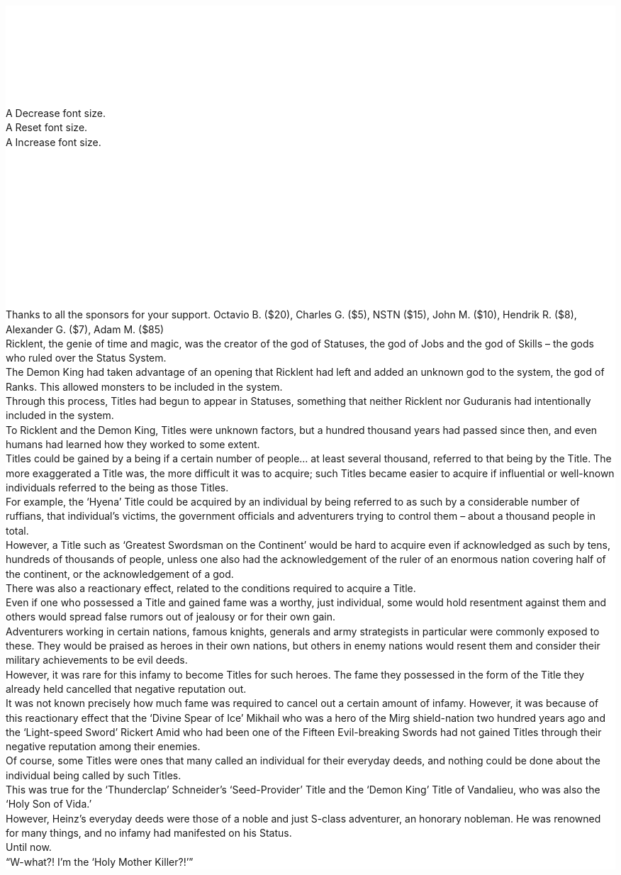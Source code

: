 <br/>
<br/>
<br/>
<br/>
<br/>
<br/>
<br/>
A Decrease font size.<br/>
A Reset font size.<br/>
A Increase font size.<br/>
<br/>
<br/>
<br/>
<br/>
<br/>
<br/>
<br/>
<br/>
<br/>
<br/>
<br/>
Thanks to all the sponsors for your support. Octavio B. ($20), Charles G. ($5), NSTN ($15), John M. ($10), Hendrik R. ($8), Alexander G. ($7), Adam M. ($85)<br/>
Ricklent, the genie of time and magic, was the creator of the god of Statuses, the god of Jobs and the god of Skills – the gods who ruled over the Status System.<br/>
The Demon King had taken advantage of an opening that Ricklent had left and added an unknown god to the system, the god of Ranks. This allowed monsters to be included in the system.<br/>
Through this process, Titles had begun to appear in Statuses, something that neither Ricklent nor Guduranis had intentionally included in the system.<br/>
To Ricklent and the Demon King, Titles were unknown factors, but a hundred thousand years had passed since then, and even humans had learned how they worked to some extent.<br/>
Titles could be gained by a being if a certain number of people… at least several thousand, referred to that being by the Title. The more exaggerated a Title was, the more difficult it was to acquire; such Titles became easier to acquire if influential or well-known individuals referred to the being as those Titles.<br/>
For example, the ‘Hyena’ Title could be acquired by an individual by being referred to as such by a considerable number of ruffians, that individual’s victims, the government officials and adventurers trying to control them – about a thousand people in total.<br/>
However, a Title such as ‘Greatest Swordsman on the Continent’ would be hard to acquire even if acknowledged as such by tens, hundreds of thousands of people, unless one also had the acknowledgement of the ruler of an enormous nation covering half of the continent, or the acknowledgement of a god.<br/>
There was also a reactionary effect, related to the conditions required to acquire a Title.<br/>
Even if one who possessed a Title and gained fame was a worthy, just individual, some would hold resentment against them and others would spread false rumors out of jealousy or for their own gain.<br/>
Adventurers working in certain nations, famous knights, generals and army strategists in particular were commonly exposed to these. They would be praised as heroes in their own nations, but others in enemy nations would resent them and consider their military achievements to be evil deeds.<br/>
However, it was rare for this infamy to become Titles for such heroes. The fame they possessed in the form of the Title they already held cancelled that negative reputation out.<br/>
It was not known precisely how much fame was required to cancel out a certain amount of infamy. However, it was because of this reactionary effect that the ‘Divine Spear of Ice’ Mikhail who was a hero of the Mirg shield-nation two hundred years ago and the ‘Light-speed Sword’ Rickert Amid who had been one of the Fifteen Evil-breaking Swords had not gained Titles through their negative reputation among their enemies.<br/>
Of course, some Titles were ones that many called an individual for their everyday deeds, and nothing could be done about the individual being called by such Titles.<br/>
This was true for the ‘Thunderclap’ Schneider’s ‘Seed-Provider’ Title and the ‘Demon King’ Title of Vandalieu, who was also the ‘Holy Son of Vida.’<br/>
However, Heinz’s everyday deeds were those of a noble and just S-class adventurer, an honorary nobleman. He was renowned for many things, and no infamy had manifested on his Status.<br/>
Until now.<br/>
“W-what?! I’m the ‘Holy Mother Killer?!’”<br/>